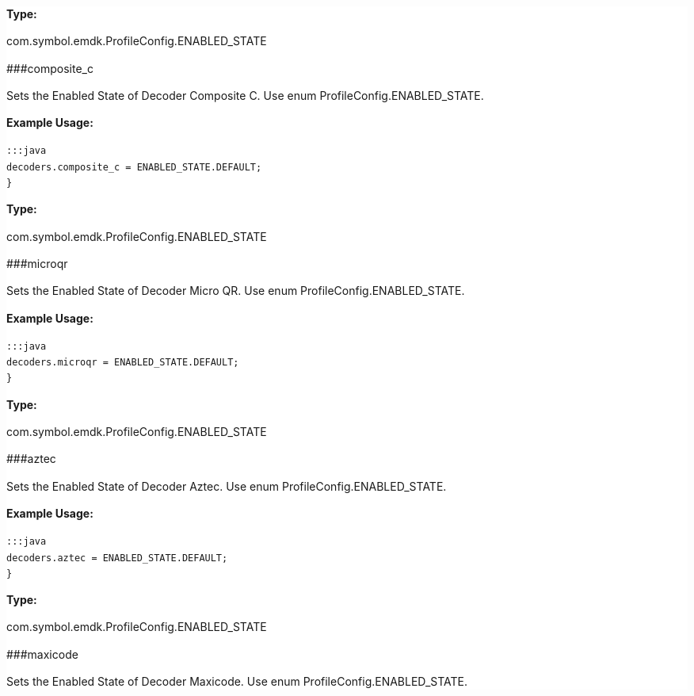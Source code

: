 
**Type:**

com.symbol.emdk.ProfileConfig.ENABLED_STATE

###composite_c

Sets the Enabled State of Decoder Composite C.
 Use enum  ProfileConfig.ENABLED_STATE.

 

**Example Usage:**
	
	:::java	
	decoders.composite_c = ENABLED_STATE.DEFAULT;
	}


**Type:**

com.symbol.emdk.ProfileConfig.ENABLED_STATE

###microqr

Sets the Enabled State of Decoder Micro QR.
 Use enum  ProfileConfig.ENABLED_STATE.

 

**Example Usage:**
	
	:::java	
	decoders.microqr = ENABLED_STATE.DEFAULT;
	}


**Type:**

com.symbol.emdk.ProfileConfig.ENABLED_STATE

###aztec

Sets the Enabled State of Decoder Aztec.
 Use enum  ProfileConfig.ENABLED_STATE.

 

**Example Usage:**
	
	:::java	
	decoders.aztec = ENABLED_STATE.DEFAULT;
	}


**Type:**

com.symbol.emdk.ProfileConfig.ENABLED_STATE

###maxicode

Sets the Enabled State of Decoder Maxicode.
 Use enum  ProfileConfig.ENABLED_STATE.

 

